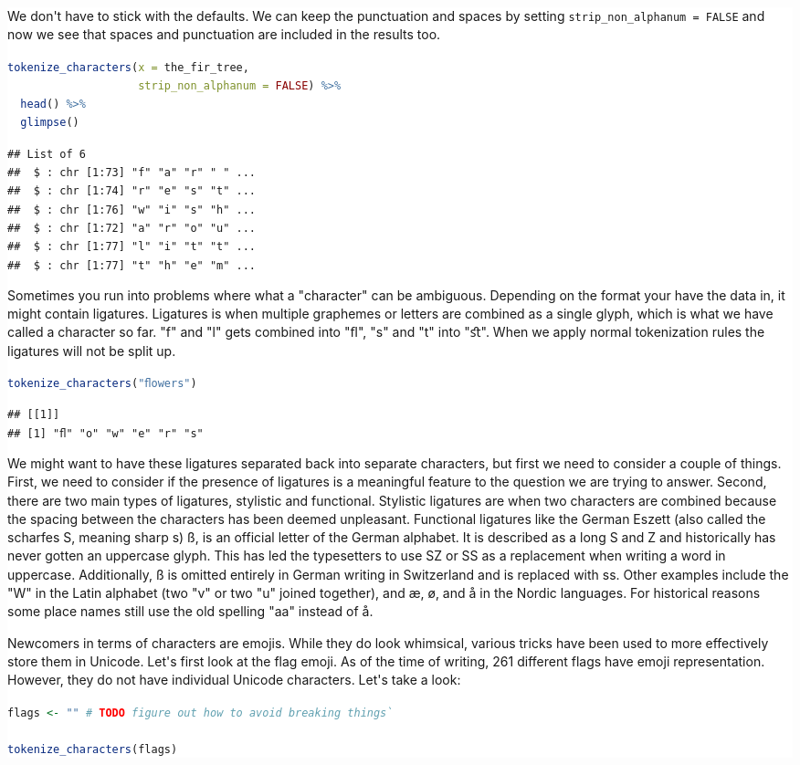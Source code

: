 We don't have to stick with the defaults. We can keep the punctuation and spaces by setting `strip_non_alphanum = FALSE` and now we see that spaces and punctuation are included in the results too.


```r
tokenize_characters(x = the_fir_tree,
                    strip_non_alphanum = FALSE) %>%
  head() %>%
  glimpse()
```

```
## List of 6
##  $ : chr [1:73] "f" "a" "r" " " ...
##  $ : chr [1:74] "r" "e" "s" "t" ...
##  $ : chr [1:76] "w" "i" "s" "h" ...
##  $ : chr [1:72] "a" "r" "o" "u" ...
##  $ : chr [1:77] "l" "i" "t" "t" ...
##  $ : chr [1:77] "t" "h" "e" "m" ...
```

Sometimes you run into problems where what a "character" can be ambiguous. Depending on the format your have the data in, it might contain ligatures. Ligatures is when multiple  graphemes or letters are combined as a single glyph, which is what we have called a character
so far. "f" and "l" gets combined into "ﬂ", "s" and "t" into "ﬆ". When we apply normal tokenization rules the ligatures will not be split up.


```r
tokenize_characters("ﬂowers")
```

```
## [[1]]
## [1] "ﬂ" "o" "w" "e" "r" "s"
```

We might want to have these ligatures separated back into separate characters, but first we need to consider a couple of things. First, we need to consider if the presence of ligatures is a meaningful feature to the question we are trying to answer. Second, there are two main types of ligatures, stylistic and functional. Stylistic ligatures are when two characters are combined because the spacing between the characters has been deemed unpleasant. Functional ligatures like the German Eszett (also called the scharfes S, meaning sharp s) ß, is an official letter of the German alphabet. It is described as a long S and Z and historically has never gotten an uppercase glyph. This has led the typesetters to use SZ or SS as a replacement when writing a word in uppercase. Additionally, ß is omitted entirely in German writing in Switzerland and is replaced with ss. Other examples include the "W" in the Latin alphabet (two "v" or two "u" joined together), and æ, ø, and å in the Nordic languages. For historical reasons some place names still use the old spelling "aa" instead of å.

Newcomers in terms of characters are emojis. While they do look whimsical, various tricks have been used to more effectively store them in Unicode. Let's first look at the flag emoji. As of the time of writing, 261 different flags have emoji representation. However, they do not have individual Unicode characters. Let's take a look:


```r
flags <- "" # TODO figure out how to avoid breaking things`

tokenize_characters(flags)
```

